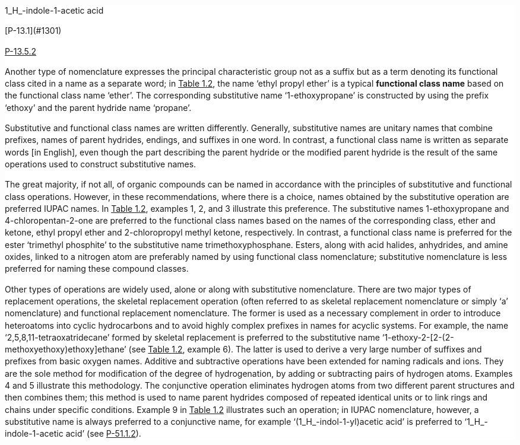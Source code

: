 1_H_-indole-1-acetic acid

</td>

<td align="center">[P-13.1](#1301)

[P-13.5.2](#130502)

</td>

</tr>

</tbody>

</table>

</center>

Another type of nomenclature expresses the principal characteristic group not as a suffix but as a term denoting its functional class cited in a name as a separate word; in [Table 1.2](#t102), the name ‘ethyl propyl ether’ is a typical **functional class name** based on the functional class name ‘ether’. The corresponding substitutive name ‘1-ethoxypropane’ is constructed by using the prefix ‘ethoxy’ and the parent hydride name ‘propane’.

Substitutive and functional class names are written differently. Generally, substitutive names are unitary names that combine prefixes, names of parent hydrides, endings, and suffixes in one word. In contrast, a functional class name is written as separate words [in English], even though the part describing the parent hydride or the modified parent hydride is the result of the same operations used to construct substitutive names.

The great majority, if not all, of organic compounds can be named in accordance with the principles of substitutive and functional class operations. However, in these recommendations, where there is a choice, names obtained by the substitutive operation are preferred IUPAC names. In [Table 1.2](#t102), examples 1, 2, and 3 illustrate this preference. The substitutive names 1-ethoxypropane and 4-chloropentan-2-one are preferred to the functional class names based on the names of the corresponding class, ether and ketone, ethyl propyl ether and 2-chloropropyl methyl ketone, respectively. In contrast, a functional class name is preferred for the ester ‘trimethyl phosphite’ to the substitutive name trimethoxyphosphane. Esters, along with acid halides, anhydrides, and amine oxides, linked to a nitrogen atom are preferably named by using functional class nomenclature; substitutive nomenclature is less preferred for naming these compound classes.

Other types of operations are widely used, alone or along with substitutive nomenclature. There are two major types of replacement operations, the skeletal replacement operation (often referred to as skeletal replacement nomenclature or simply ‘a’ nomenclature) and functional replacement nomenclature. The former is used as a necessary complement in order to introduce heteroatoms into cyclic hydrocarbons and to avoid highly complex prefixes in names for acyclic systems. For example, the name ‘2,5,8,11-tetraoxatridecane’ formed by skeletal replacement is preferred to the substitutive name ‘1-ethoxy-2-[2-(2-methoxyethoxy)ethoxy]ethane’ (see [Table 1.2](#t102), example 6). The latter is used to derive a very large number of suffixes and prefixes from basic oxygen names. Additive and subtractive operations have been extended for naming radicals and ions. They are the sole method for modification of the degree of hydrogenation, by adding or subtracting pairs of hydrogen atoms. Examples 4 and 5 illustrate this methodology. The conjunctive operation eliminates hydrogen atoms from two different parent structures and then combines them; this method is used to name parent hydrides composed of repeated identical units or to link rings and chains under specific conditions. Example 9 in [Table 1.2](#t102) illustrates such an operation; in IUPAC nomenclature, however, a substitutive name is always preferred to a conjunctive name, for example ‘(1_H_-indol-1-yl)acetic acid’ is preferred to ‘1_H_-indole-1-acetic acid’ (see [P-51.1.2](P5.html#510102)).
